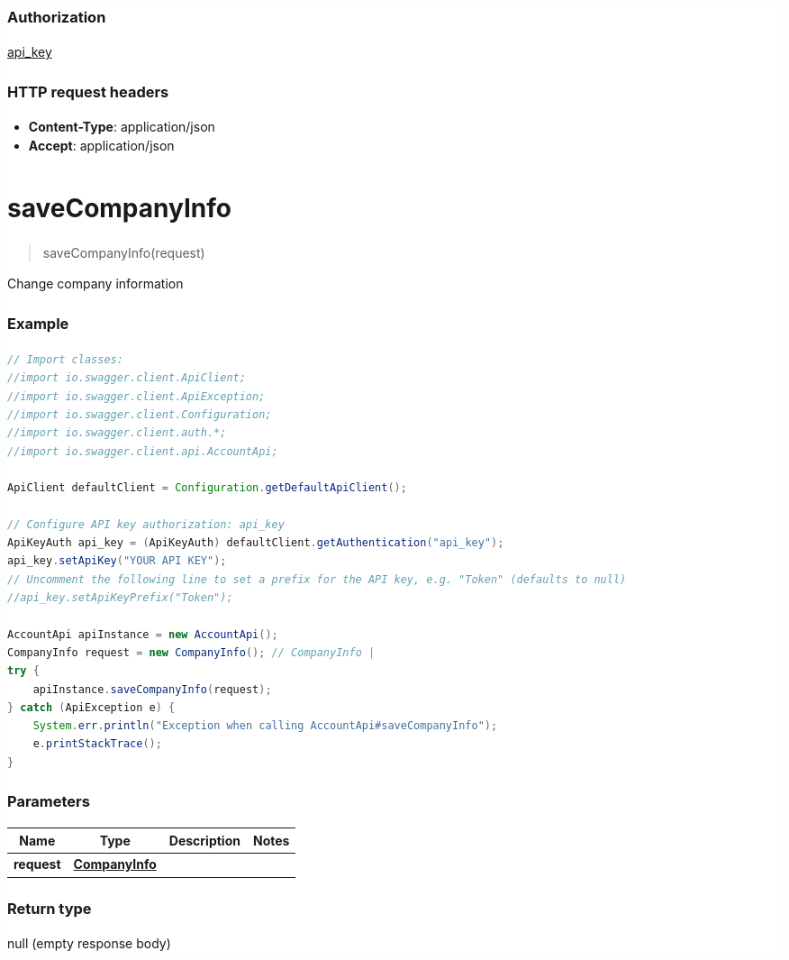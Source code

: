 ### Authorization

[api_key](../README.md#api_key)

### HTTP request headers

 - **Content-Type**: application/json
 - **Accept**: application/json

<a name="saveCompanyInfo"></a>
# **saveCompanyInfo**
> saveCompanyInfo(request)

Change company information

### Example
```java
// Import classes:
//import io.swagger.client.ApiClient;
//import io.swagger.client.ApiException;
//import io.swagger.client.Configuration;
//import io.swagger.client.auth.*;
//import io.swagger.client.api.AccountApi;

ApiClient defaultClient = Configuration.getDefaultApiClient();

// Configure API key authorization: api_key
ApiKeyAuth api_key = (ApiKeyAuth) defaultClient.getAuthentication("api_key");
api_key.setApiKey("YOUR API KEY");
// Uncomment the following line to set a prefix for the API key, e.g. "Token" (defaults to null)
//api_key.setApiKeyPrefix("Token");

AccountApi apiInstance = new AccountApi();
CompanyInfo request = new CompanyInfo(); // CompanyInfo | 
try {
    apiInstance.saveCompanyInfo(request);
} catch (ApiException e) {
    System.err.println("Exception when calling AccountApi#saveCompanyInfo");
    e.printStackTrace();
}
```

### Parameters

Name | Type | Description  | Notes
------------- | ------------- | ------------- | -------------
 **request** | [**CompanyInfo**](CompanyInfo.md)|  |

### Return type

null (empty response body)
